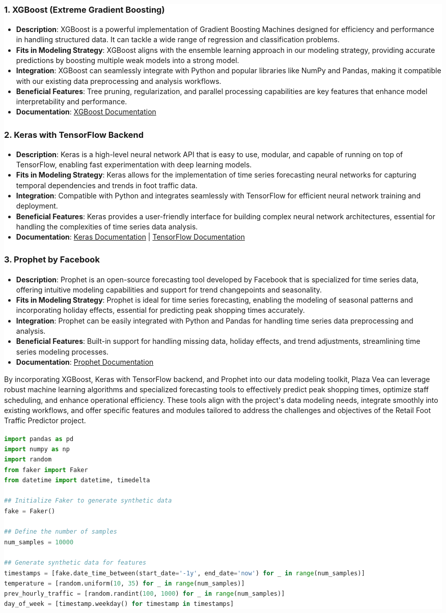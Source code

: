 ### 1. **XGBoost (Extreme Gradient Boosting)**

- **Description**: XGBoost is a powerful implementation of Gradient Boosting Machines designed for efficiency and performance in handling structured data. It can tackle a wide range of regression and classification problems.
- **Fits in Modeling Strategy**: XGBoost aligns with the ensemble learning approach in our modeling strategy, providing accurate predictions by boosting multiple weak models into a strong model.
- **Integration**: XGBoost can seamlessly integrate with Python and popular libraries like NumPy and Pandas, making it compatible with our existing data preprocessing and analysis workflows.
- **Beneficial Features**: Tree pruning, regularization, and parallel processing capabilities are key features that enhance model interpretability and performance.
- **Documentation**: [XGBoost Documentation](https://xgboost.readthedocs.io/en/latest/)

### 2. **Keras with TensorFlow Backend**

- **Description**: Keras is a high-level neural network API that is easy to use, modular, and capable of running on top of TensorFlow, enabling fast experimentation with deep learning models.
- **Fits in Modeling Strategy**: Keras allows for the implementation of time series forecasting neural networks for capturing temporal dependencies and trends in foot traffic data.
- **Integration**: Compatible with Python and integrates seamlessly with TensorFlow for efficient neural network training and deployment.
- **Beneficial Features**: Keras provides a user-friendly interface for building complex neural network architectures, essential for handling the complexities of time series data analysis.
- **Documentation**: [Keras Documentation](https://keras.io/) | [TensorFlow Documentation](https://www.tensorflow.org/guide)

### 3. **Prophet by Facebook**

- **Description**: Prophet is an open-source forecasting tool developed by Facebook that is specialized for time series data, offering intuitive modeling capabilities and support for trend changepoints and seasonality.
- **Fits in Modeling Strategy**: Prophet is ideal for time series forecasting, enabling the modeling of seasonal patterns and incorporating holiday effects, essential for predicting peak shopping times accurately.
- **Integration**: Prophet can be easily integrated with Python and Pandas for handling time series data preprocessing and analysis.
- **Beneficial Features**: Built-in support for handling missing data, holiday effects, and trend adjustments, streamlining time series modeling processes.
- **Documentation**: [Prophet Documentation](https://facebook.github.io/prophet/docs/)

By incorporating XGBoost, Keras with TensorFlow backend, and Prophet into our data modeling toolkit, Plaza Vea can leverage robust machine learning algorithms and specialized forecasting tools to effectively predict peak shopping times, optimize staff scheduling, and enhance operational efficiency. These tools align with the project's data modeling needs, integrate smoothly into existing workflows, and offer specific features and modules tailored to address the challenges and objectives of the Retail Foot Traffic Predictor project.

```python
import pandas as pd
import numpy as np
import random
from faker import Faker
from datetime import datetime, timedelta

## Initialize Faker to generate synthetic data
fake = Faker()

## Define the number of samples
num_samples = 10000

## Generate synthetic data for features
timestamps = [fake.date_time_between(start_date='-1y', end_date='now') for _ in range(num_samples)]
temperature = [random.uniform(10, 35) for _ in range(num_samples)]
prev_hourly_traffic = [random.randint(100, 1000) for _ in range(num_samples)]
day_of_week = [timestamp.weekday() for timestamp in timestamps]
```